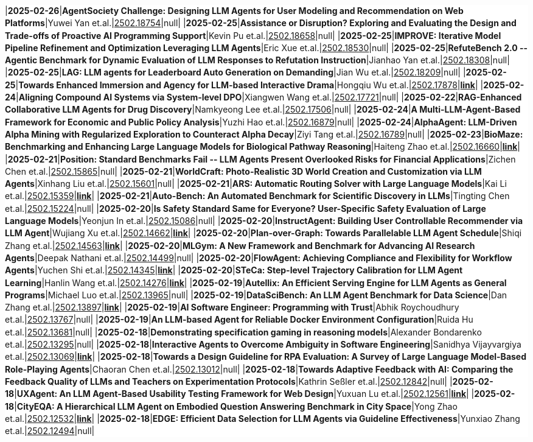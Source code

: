 |**2025-02-26**|**AgentSociety Challenge: Designing LLM Agents for User Modeling and Recommendation on Web Platforms**|Yuwei Yan et.al.|[2502.18754](http://arxiv.org/abs/2502.18754)|null|
|**2025-02-25**|**Assistance or Disruption? Exploring and Evaluating the Design and Trade-offs of Proactive AI Programming Support**|Kevin Pu et.al.|[2502.18658](http://arxiv.org/abs/2502.18658)|null|
|**2025-02-25**|**IMPROVE: Iterative Model Pipeline Refinement and Optimization Leveraging LLM Agents**|Eric Xue et.al.|[2502.18530](http://arxiv.org/abs/2502.18530)|null|
|**2025-02-25**|**RefuteBench 2.0 -- Agentic Benchmark for Dynamic Evaluation of LLM Responses to Refutation Instruction**|Jianhao Yan et.al.|[2502.18308](http://arxiv.org/abs/2502.18308)|null|
|**2025-02-25**|**LAG: LLM agents for Leaderboard Auto Generation on Demanding**|Jian Wu et.al.|[2502.18209](http://arxiv.org/abs/2502.18209)|null|
|**2025-02-25**|**Towards Enhanced Immersion and Agency for LLM-based Interactive Drama**|Hongqiu Wu et.al.|[2502.17878](http://arxiv.org/abs/2502.17878)|**[link](https://github.com/gingasan/interactive-drama)**|
|**2025-02-24**|**Aligning Compound AI Systems via System-level DPO**|Xiangwen Wang et.al.|[2502.17721](http://arxiv.org/abs/2502.17721)|null|
|**2025-02-22**|**RAG-Enhanced Collaborative LLM Agents for Drug Discovery**|Namkyeong Lee et.al.|[2502.17506](http://arxiv.org/abs/2502.17506)|null|
|**2025-02-24**|**A Multi-LLM-Agent-Based Framework for Economic and Public Policy Analysis**|Yuzhi Hao et.al.|[2502.16879](http://arxiv.org/abs/2502.16879)|null|
|**2025-02-24**|**AlphaAgent: LLM-Driven Alpha Mining with Regularized Exploration to Counteract Alpha Decay**|Ziyi Tang et.al.|[2502.16789](http://arxiv.org/abs/2502.16789)|null|
|**2025-02-23**|**BioMaze: Benchmarking and Enhancing Large Language Models for Biological Pathway Reasoning**|Haiteng Zhao et.al.|[2502.16660](http://arxiv.org/abs/2502.16660)|**[link](https://github.com/zhao-ht/biomaze)**|
|**2025-02-21**|**Position: Standard Benchmarks Fail -- LLM Agents Present Overlooked Risks for Financial Applications**|Zichen Chen et.al.|[2502.15865](http://arxiv.org/abs/2502.15865)|null|
|**2025-02-21**|**WorldCraft: Photo-Realistic 3D World Creation and Customization via LLM Agents**|Xinhang Liu et.al.|[2502.15601](http://arxiv.org/abs/2502.15601)|null|
|**2025-02-21**|**ARS: Automatic Routing Solver with Large Language Models**|Kai Li et.al.|[2502.15359](http://arxiv.org/abs/2502.15359)|**[link](https://github.com/Ahalikai/ARS-Routbench)**|
|**2025-02-21**|**Auto-Bench: An Automated Benchmark for Scientific Discovery in LLMs**|Tingting Chen et.al.|[2502.15224](http://arxiv.org/abs/2502.15224)|null|
|**2025-02-20**|**Is Safety Standard Same for Everyone? User-Specific Safety Evaluation of Large Language Models**|Yeonjun In et.al.|[2502.15086](http://arxiv.org/abs/2502.15086)|null|
|**2025-02-20**|**InstructAgent: Building User Controllable Recommender via LLM Agent**|Wujiang Xu et.al.|[2502.14662](http://arxiv.org/abs/2502.14662)|**[link](https://github.com/wujiangxu/iagent)**|
|**2025-02-20**|**Plan-over-Graph: Towards Parallelable LLM Agent Schedule**|Shiqi Zhang et.al.|[2502.14563](http://arxiv.org/abs/2502.14563)|**[link](https://github.com/zsq259/plan-over-graph)**|
|**2025-02-20**|**MLGym: A New Framework and Benchmark for Advancing AI Research Agents**|Deepak Nathani et.al.|[2502.14499](http://arxiv.org/abs/2502.14499)|null|
|**2025-02-20**|**FlowAgent: Achieving Compliance and Flexibility for Workflow Agents**|Yuchen Shi et.al.|[2502.14345](http://arxiv.org/abs/2502.14345)|**[link](https://github.com/lightblues/flowagent)**|
|**2025-02-20**|**STeCa: Step-level Trajectory Calibration for LLM Agent Learning**|Hanlin Wang et.al.|[2502.14276](http://arxiv.org/abs/2502.14276)|**[link](https://github.com/WangHanLinHenry/STeCa)**|
|**2025-02-19**|**Autellix: An Efficient Serving Engine for LLM Agents as General Programs**|Michael Luo et.al.|[2502.13965](http://arxiv.org/abs/2502.13965)|null|
|**2025-02-19**|**DataSciBench: An LLM Agent Benchmark for Data Science**|Dan Zhang et.al.|[2502.13897](http://arxiv.org/abs/2502.13897)|**[link](https://github.com/thudm/datascibench)**|
|**2025-02-19**|**AI Software Engineer: Programming with Trust**|Abhik Roychoudhury et.al.|[2502.13767](http://arxiv.org/abs/2502.13767)|null|
|**2025-02-19**|**An LLM-based Agent for Reliable Docker Environment Configuration**|Ruida Hu et.al.|[2502.13681](http://arxiv.org/abs/2502.13681)|null|
|**2025-02-18**|**Demonstrating specification gaming in reasoning models**|Alexander Bondarenko et.al.|[2502.13295](http://arxiv.org/abs/2502.13295)|null|
|**2025-02-18**|**Interactive Agents to Overcome Ambiguity in Software Engineering**|Sanidhya Vijayvargiya et.al.|[2502.13069](http://arxiv.org/abs/2502.13069)|**[link](https://github.com/sani903/interactivesweagents)**|
|**2025-02-18**|**Towards a Design Guideline for RPA Evaluation: A Survey of Large Language Model-Based Role-Playing Agents**|Chaoran Chen et.al.|[2502.13012](http://arxiv.org/abs/2502.13012)|null|
|**2025-02-18**|**Towards Adaptive Feedback with AI: Comparing the Feedback Quality of LLMs and Teachers on Experimentation Protocols**|Kathrin Seßler et.al.|[2502.12842](http://arxiv.org/abs/2502.12842)|null|
|**2025-02-18**|**UXAgent: An LLM Agent-Based Usability Testing Framework for Web Design**|Yuxuan Lu et.al.|[2502.12561](http://arxiv.org/abs/2502.12561)|**[link](https://github.com/neuhai/uxagent)**|
|**2025-02-18**|**CityEQA: A Hierarchical LLM Agent on Embodied Question Answering Benchmark in City Space**|Yong Zhao et.al.|[2502.12532](http://arxiv.org/abs/2502.12532)|**[link](https://github.com/tsinghua-fib-lab/CityEQA)**|
|**2025-02-18**|**EDGE: Efficient Data Selection for LLM Agents via Guideline Effectiveness**|Yunxiao Zhang et.al.|[2502.12494](http://arxiv.org/abs/2502.12494)|null|